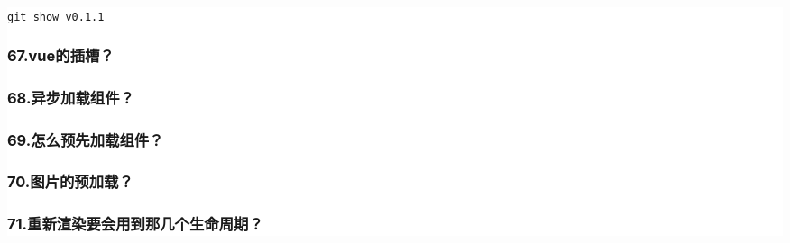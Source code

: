 ```git show v0.1.1```

### 67.vue的插槽？

### 68.异步加载组件？

### 69.怎么预先加载组件？

### 70.图片的预加载？

### 71.重新渲染要会用到那几个生命周期？
